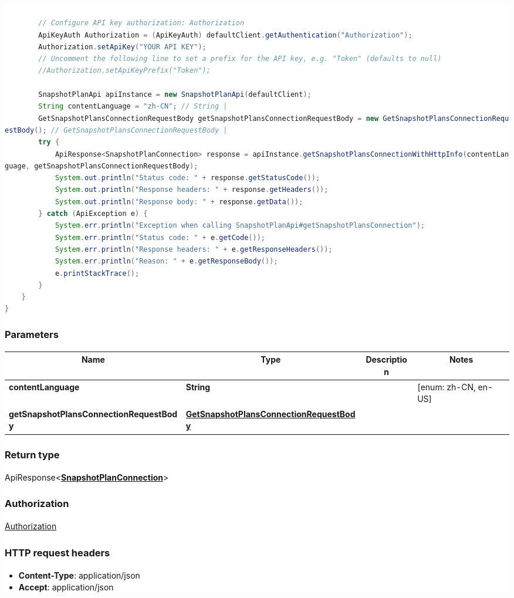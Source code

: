 ```java
        
        // Configure API key authorization: Authorization
        ApiKeyAuth Authorization = (ApiKeyAuth) defaultClient.getAuthentication("Authorization");
        Authorization.setApiKey("YOUR API KEY");
        // Uncomment the following line to set a prefix for the API key, e.g. "Token" (defaults to null)
        //Authorization.setApiKeyPrefix("Token");

        SnapshotPlanApi apiInstance = new SnapshotPlanApi(defaultClient);
        String contentLanguage = "zh-CN"; // String | 
        GetSnapshotPlansConnectionRequestBody getSnapshotPlansConnectionRequestBody = new GetSnapshotPlansConnectionRequestBody(); // GetSnapshotPlansConnectionRequestBody | 
        try {
            ApiResponse<SnapshotPlanConnection> response = apiInstance.getSnapshotPlansConnectionWithHttpInfo(contentLanguage, getSnapshotPlansConnectionRequestBody);
            System.out.println("Status code: " + response.getStatusCode());
            System.out.println("Response headers: " + response.getHeaders());
            System.out.println("Response body: " + response.getData());
        } catch (ApiException e) {
            System.err.println("Exception when calling SnapshotPlanApi#getSnapshotPlansConnection");
            System.err.println("Status code: " + e.getCode());
            System.err.println("Response headers: " + e.getResponseHeaders());
            System.err.println("Reason: " + e.getResponseBody());
            e.printStackTrace();
        }
    }
}
```

### Parameters


Name | Type | Description  | Notes
------------- | ------------- | ------------- | -------------
 **contentLanguage** | **String**|  | [enum: zh-CN, en-US]
 **getSnapshotPlansConnectionRequestBody** | [**GetSnapshotPlansConnectionRequestBody**](GetSnapshotPlansConnectionRequestBody.md)|  |

### Return type

ApiResponse<[**SnapshotPlanConnection**](SnapshotPlanConnection.md)>


### Authorization

[Authorization](../README.md#Authorization)

### HTTP request headers

- **Content-Type**: application/json
- **Accept**: application/json
